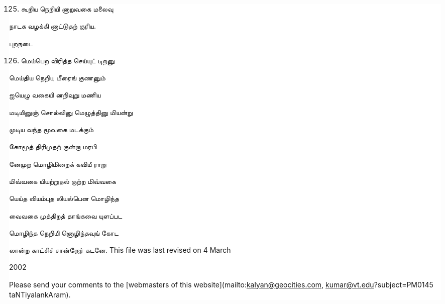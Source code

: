   

125. கூறிய நெறியி னாறுவகை மலைவு  

  

நாடக வழக்கி னாட்டுதற் குரிய.  

  

புறநடை  

  

126. மெய்பெற விரித்த செய்யுட் டிறனு  

மெய்திய நெறியு மீரைங் குணனும்  

ஐயெழு வகையி னறிவுறு மணிய  

மடியினுஞ் சொல்லினு மெழுத்தினு மியன்று  

முடிய வந்த மூவகை மடக்கும்  

கோமூத் திரிமுதற் குன்றா மரபி  

னேமுற மொழிமிறைக் கவியீ ராறு  

மிவ்வகை யியற்றுதல் குற்ற மிவ்வகை  

யெய்த வியம்புத லியல்பென மொழிந்த  

வைவகை முத்திறத் தாங்கவை யுளப்பட  

மொழிந்த நெறியி னொழிந்தவுங் கோட  

லான்ற காட்சிச் சான்றோர் கடனே. This file was last revised on 4 March

 2002  

Please send your comments to the [webmasters of this website](mailto:kalyan@geocities.com, kumar@vt.edu?subject=PM0145 taNTiyalankAram).